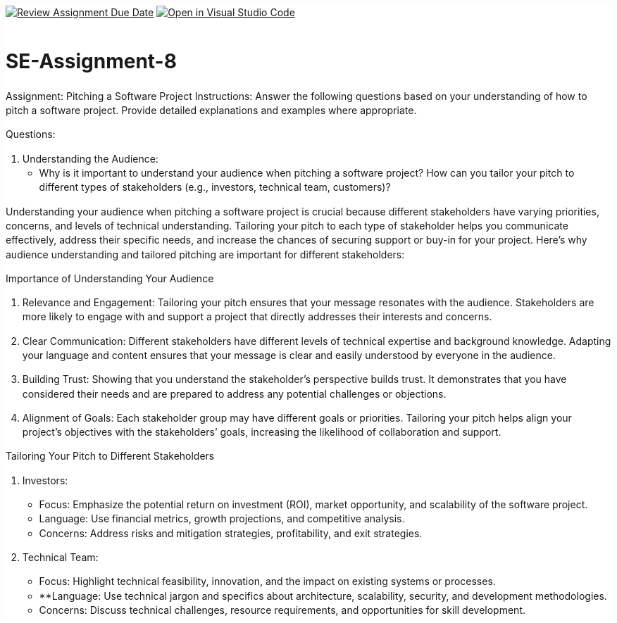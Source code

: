 [![Review Assignment Due Date](https://classroom.github.com/assets/deadline-readme-button-22041afd0340ce965d47ae6ef1cefeee28c7c493a6346c4f15d667ab976d596c.svg)](https://classroom.github.com/a/4bgukiqw)
[![Open in Visual Studio Code](https://classroom.github.com/assets/open-in-vscode-2e0aaae1b6195c2367325f4f02e2d04e9abb55f0b24a779b69b11b9e10269abc.svg)](https://classroom.github.com/online_ide?assignment_repo_id=15327823&assignment_repo_type=AssignmentRepo)
# SE-Assignment-8
 Assignment: Pitching a Software Project
 Instructions:
Answer the following questions based on your understanding of how to pitch a software project. Provide detailed explanations and examples where appropriate.

 Questions:

1. Understanding the Audience:
   - Why is it important to understand your audience when pitching a software project? How can you tailor your pitch to different types of stakeholders (e.g., investors, technical team, customers)?

Understanding your audience when pitching a software project is crucial because different stakeholders have varying priorities, concerns, and levels of technical understanding. Tailoring your pitch to each type of stakeholder helps you communicate effectively, address their specific needs, and increase the chances of securing support or buy-in for your project. Here’s why audience understanding and tailored pitching are important for different stakeholders:

Importance of Understanding Your Audience

1. Relevance and Engagement: Tailoring your pitch ensures that your message resonates with the audience. Stakeholders are more likely to engage with and support a project that directly addresses their interests and concerns.

2. Clear Communication: Different stakeholders have different levels of technical expertise and background knowledge. Adapting your language and content ensures that your message is clear and easily understood by everyone in the audience.

3. Building Trust: Showing that you understand the stakeholder’s perspective builds trust. It demonstrates that you have considered their needs and are prepared to address any potential challenges or objections.

4. Alignment of Goals: Each stakeholder group may have different goals or priorities. Tailoring your pitch helps align your project’s objectives with the stakeholders’ goals, increasing the likelihood of collaboration and support.

Tailoring Your Pitch to Different Stakeholders

1. Investors:
   - Focus: Emphasize the potential return on investment (ROI), market opportunity, and scalability of the software project.
   - Language: Use financial metrics, growth projections, and competitive analysis.
   - Concerns: Address risks and mitigation strategies, profitability, and exit strategies.

2. Technical Team:
   - Focus: Highlight technical feasibility, innovation, and the impact on existing systems or processes.
   - **Language: Use technical jargon and specifics about architecture, scalability, security, and development methodologies.
   - Concerns: Discuss technical challenges, resource requirements, and opportunities for skill development.
